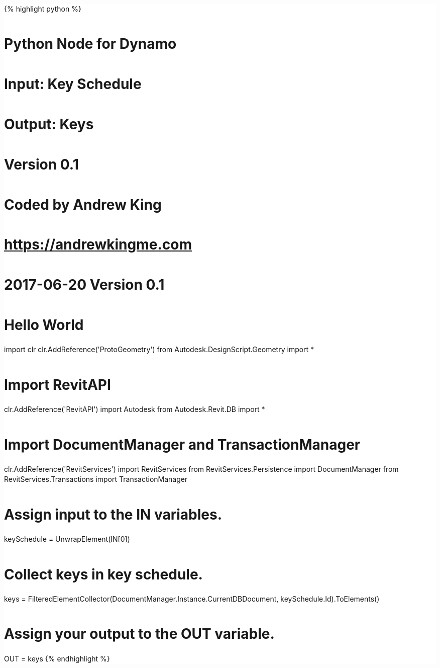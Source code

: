 {% highlight python %}
# Python Node for Dynamo
# Input: Key Schedule
# Output: Keys
# Version 0.1
# Coded by Andrew King
# https://andrewkingme.com
#
# 2017-06-20 Version 0.1
# Hello World

import clr
clr.AddReference('ProtoGeometry')
from Autodesk.DesignScript.Geometry import *

# Import RevitAPI
clr.AddReference('RevitAPI')
import Autodesk
from Autodesk.Revit.DB import *

# Import DocumentManager and TransactionManager
clr.AddReference('RevitServices')
import RevitServices
from RevitServices.Persistence import DocumentManager
from RevitServices.Transactions import TransactionManager

# Assign input to the IN variables.
keySchedule = UnwrapElement(IN[0])

# Collect keys in key schedule.
keys = FilteredElementCollector(DocumentManager.Instance.CurrentDBDocument, keySchedule.Id).ToElements()

# Assign your output to the OUT variable.
OUT = keys
{% endhighlight %}
